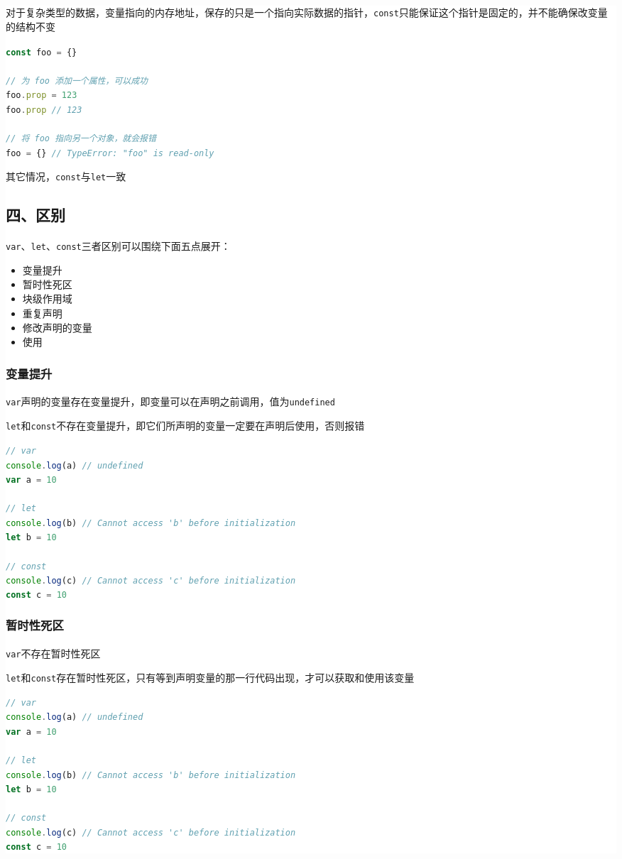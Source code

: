 对于复杂类型的数据，变量指向的内存地址，保存的只是一个指向实际数据的指针，`const`只能保证这个指针是固定的，并不能确保改变量的结构不变

```js
const foo = {}

// 为 foo 添加一个属性，可以成功
foo.prop = 123
foo.prop // 123

// 将 foo 指向另一个对象，就会报错
foo = {} // TypeError: "foo" is read-only
```

其它情况，`const`与`let`一致

## 四、区别

`var`、`let`、`const`三者区别可以围绕下面五点展开：

- 变量提升
- 暂时性死区
- 块级作用域
- 重复声明
- 修改声明的变量
- 使用

### 变量提升

`var`声明的变量存在变量提升，即变量可以在声明之前调用，值为`undefined`

`let`和`const`不存在变量提升，即它们所声明的变量一定要在声明后使用，否则报错

```js
// var
console.log(a) // undefined
var a = 10

// let
console.log(b) // Cannot access 'b' before initialization
let b = 10

// const
console.log(c) // Cannot access 'c' before initialization
const c = 10
```

### 暂时性死区

`var`不存在暂时性死区

`let`和`const`存在暂时性死区，只有等到声明变量的那一行代码出现，才可以获取和使用该变量

```js
// var
console.log(a) // undefined
var a = 10

// let
console.log(b) // Cannot access 'b' before initialization
let b = 10

// const
console.log(c) // Cannot access 'c' before initialization
const c = 10
```
